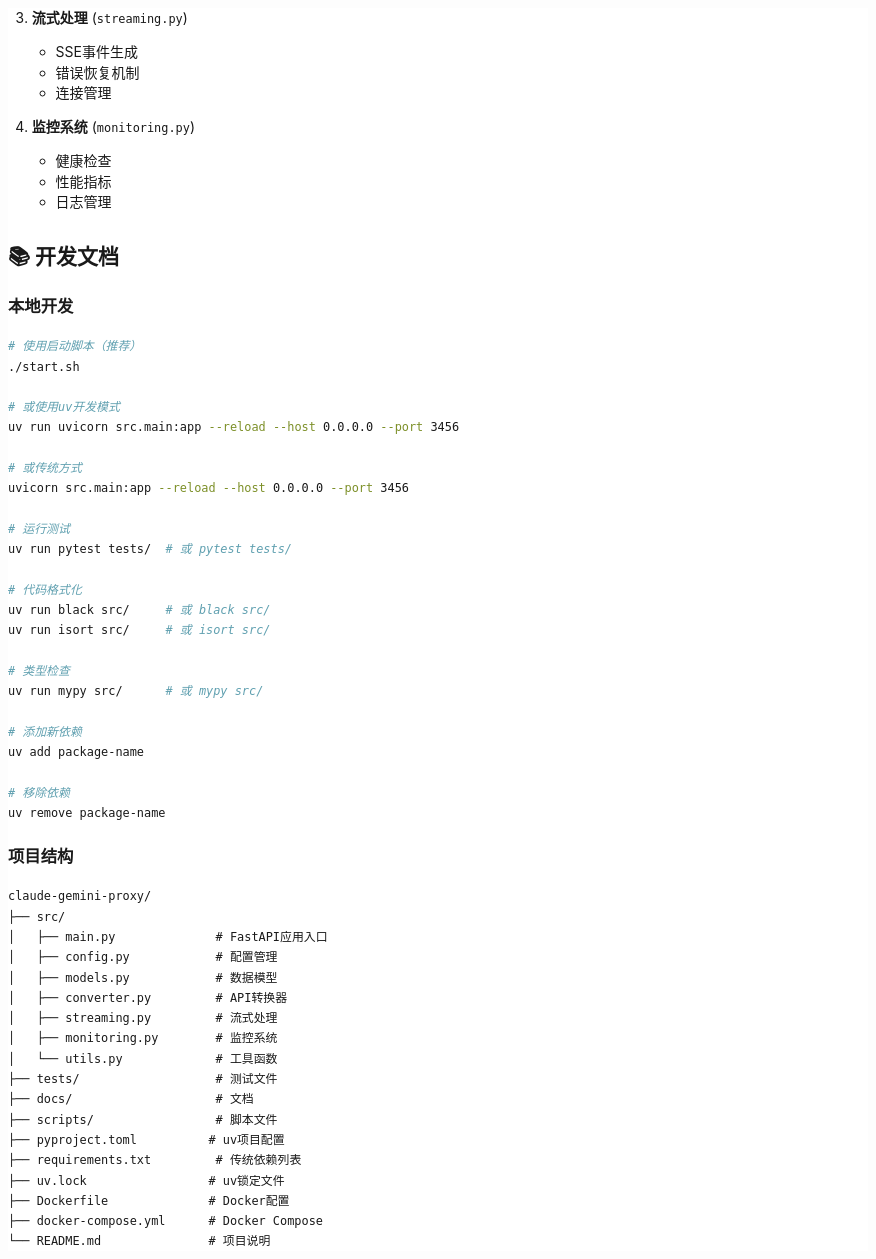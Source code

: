 3. **流式处理** (`streaming.py`)
   - SSE事件生成
   - 错误恢复机制
   - 连接管理

4. **监控系统** (`monitoring.py`)
   - 健康检查
   - 性能指标
   - 日志管理

## 📚 开发文档

### 本地开发

```bash
# 使用启动脚本（推荐）
./start.sh

# 或使用uv开发模式
uv run uvicorn src.main:app --reload --host 0.0.0.0 --port 3456

# 或传统方式
uvicorn src.main:app --reload --host 0.0.0.0 --port 3456

# 运行测试
uv run pytest tests/  # 或 pytest tests/

# 代码格式化
uv run black src/     # 或 black src/
uv run isort src/     # 或 isort src/

# 类型检查
uv run mypy src/      # 或 mypy src/

# 添加新依赖
uv add package-name

# 移除依赖
uv remove package-name
```

### 项目结构

```
claude-gemini-proxy/
├── src/
│   ├── main.py              # FastAPI应用入口
│   ├── config.py            # 配置管理
│   ├── models.py            # 数据模型
│   ├── converter.py         # API转换器
│   ├── streaming.py         # 流式处理
│   ├── monitoring.py        # 监控系统
│   └── utils.py             # 工具函数
├── tests/                   # 测试文件
├── docs/                    # 文档
├── scripts/                 # 脚本文件
├── pyproject.toml          # uv项目配置
├── requirements.txt         # 传统依赖列表
├── uv.lock                 # uv锁定文件
├── Dockerfile              # Docker配置
├── docker-compose.yml      # Docker Compose
└── README.md               # 项目说明
```
